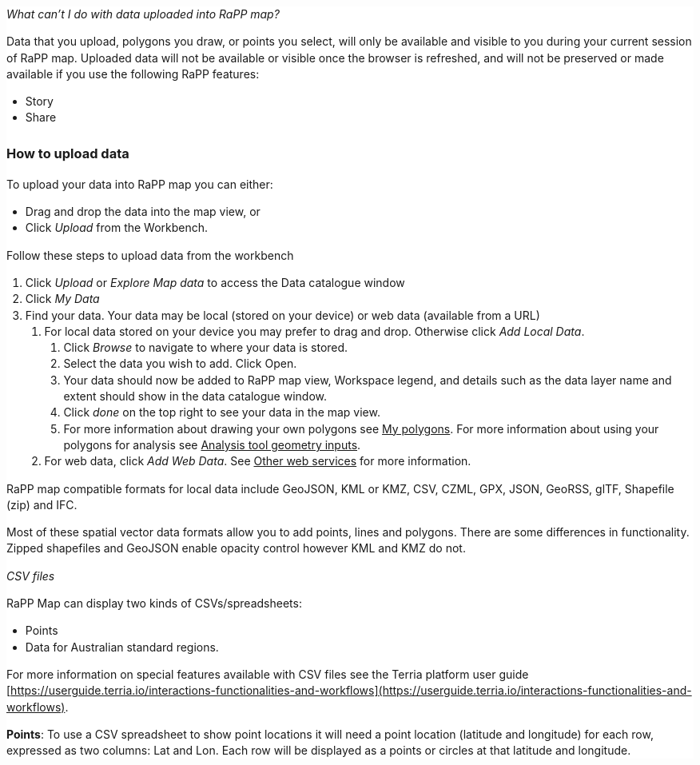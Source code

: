 _What can’t I do with data uploaded into RaPP map?_

Data that you upload, polygons you draw, or points you select, will only be available and visible to you during your current session of RaPP map. Uploaded data will not be available or visible once the browser is refreshed, and will not be preserved or made available if you use the following RaPP features:

- Story 
- Share

### How to upload data
To upload your data into RaPP map you can either:

- Drag and drop the data into the map view, or 
- Click _Upload_ from the Workbench.

Follow these steps to upload data from the workbench

1. Click _Upload_ or _Explore Map data_ to access the Data catalogue window 
1. Click _My Data_
1. Find your data. Your data may be local (stored on your device) or web data (available from a URL)
    1. For local data stored on your device you may prefer to drag and drop. Otherwise click _Add Local Data_. 
        1. Click _Browse_ to navigate to where your data is stored. 
        1. Select the data you wish to add. Click Open.
        1. Your data should now be added to RaPP map view, Workspace legend, and details such as the data layer name and extent should show in the data catalogue window. 
        1. Click _done_ on the top right to see your data in the map view. 
        1. For more information about drawing your own polygons see [My polygons](#my-polygons). For more information about using your polygons for analysis see [Analysis tool geometry inputs](analysis-tools.md#analysis-tool-geometry-inputs).
    1. For web data, click _Add Web Data_. See [Other web services](#other-web-services) for more information.

RaPP map compatible formats for local data include GeoJSON, KML or KMZ, CSV, CZML, GPX, JSON, GeoRSS, glTF, Shapefile (zip) and IFC.

Most of these spatial vector data formats allow you to add points, lines and polygons. There are some differences in functionality. Zipped shapefiles and GeoJSON enable opacity control however KML and KMZ do not.

_CSV files_

RaPP Map can display two kinds of CSVs/spreadsheets:

- Points
- Data for Australian standard regions.

For more information on special features available with CSV files see the Terria platform user guide [https://userguide.terria.io/interactions-functionalities-and-workflows](https://userguide.terria.io/interactions-functionalities-and-workflows).

__Points__: To use a CSV spreadsheet to show point locations it will need a point location (latitude and longitude) for each row, expressed as two columns: Lat and Lon. Each row will be displayed as a points or circles at that latitude and longitude.
